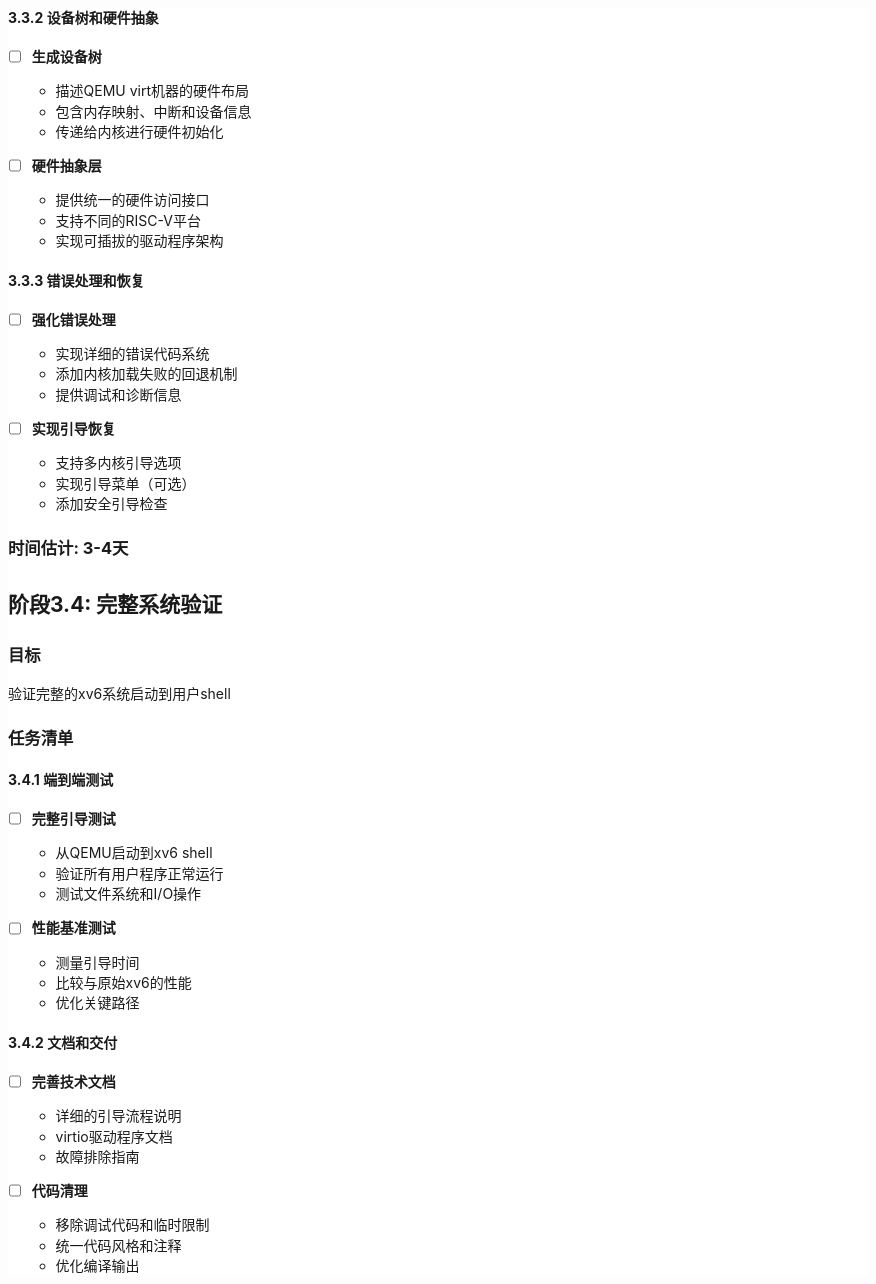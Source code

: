 #### 3.3.2 设备树和硬件抽象
- [ ] **生成设备树**
  - 描述QEMU virt机器的硬件布局
  - 包含内存映射、中断和设备信息
  - 传递给内核进行硬件初始化

- [ ] **硬件抽象层**
  - 提供统一的硬件访问接口
  - 支持不同的RISC-V平台
  - 实现可插拔的驱动程序架构

#### 3.3.3 错误处理和恢复
- [ ] **强化错误处理**
  - 实现详细的错误代码系统
  - 添加内核加载失败的回退机制
  - 提供调试和诊断信息

- [ ] **实现引导恢复**
  - 支持多内核引导选项
  - 实现引导菜单（可选）
  - 添加安全引导检查

### 时间估计: 3-4天

## 阶段3.4: 完整系统验证

### 目标
验证完整的xv6系统启动到用户shell

### 任务清单

#### 3.4.1 端到端测试
- [ ] **完整引导测试**
  - 从QEMU启动到xv6 shell
  - 验证所有用户程序正常运行
  - 测试文件系统和I/O操作

- [ ] **性能基准测试**
  - 测量引导时间
  - 比较与原始xv6的性能
  - 优化关键路径

#### 3.4.2 文档和交付
- [ ] **完善技术文档**
  - 详细的引导流程说明
  - virtio驱动程序文档
  - 故障排除指南

- [ ] **代码清理**
  - 移除调试代码和临时限制
  - 统一代码风格和注释
  - 优化编译输出
